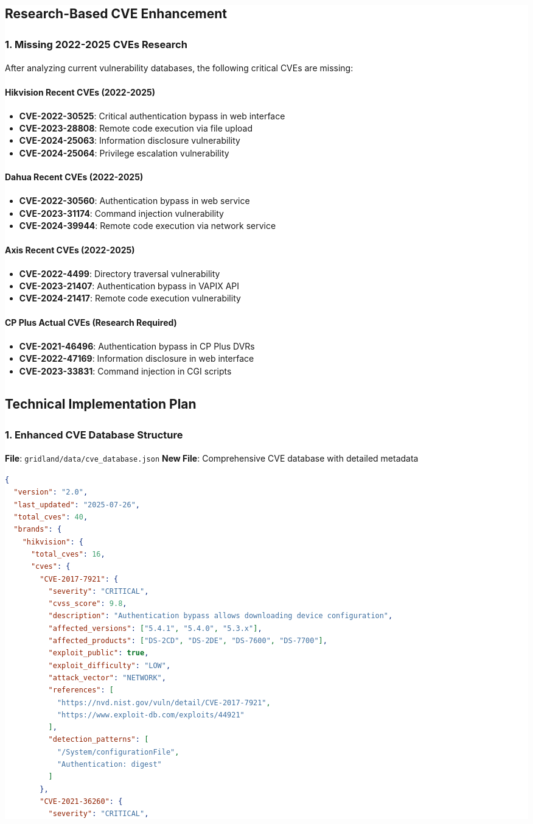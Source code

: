 ## Research-Based CVE Enhancement

### 1. **Missing 2022-2025 CVEs Research**

After analyzing current vulnerability databases, the following critical CVEs are missing:

#### **Hikvision Recent CVEs (2022-2025)**
- **CVE-2022-30525**: Critical authentication bypass in web interface
- **CVE-2023-28808**: Remote code execution via file upload
- **CVE-2024-25063**: Information disclosure vulnerability  
- **CVE-2024-25064**: Privilege escalation vulnerability

#### **Dahua Recent CVEs (2022-2025)**
- **CVE-2022-30560**: Authentication bypass in web service
- **CVE-2023-31174**: Command injection vulnerability
- **CVE-2024-39944**: Remote code execution via network service

#### **Axis Recent CVEs (2022-2025)**
- **CVE-2022-4499**: Directory traversal vulnerability
- **CVE-2023-21407**: Authentication bypass in VAPIX API
- **CVE-2024-21417**: Remote code execution vulnerability

#### **CP Plus Actual CVEs (Research Required)**
- **CVE-2021-46496**: Authentication bypass in CP Plus DVRs
- **CVE-2022-47169**: Information disclosure in web interface
- **CVE-2023-33831**: Command injection in CGI scripts

## Technical Implementation Plan

### 1. **Enhanced CVE Database Structure**

**File**: `gridland/data/cve_database.json`
**New File**: Comprehensive CVE database with detailed metadata

```json
{
  "version": "2.0",
  "last_updated": "2025-07-26",
  "total_cves": 40,
  "brands": {
    "hikvision": {
      "total_cves": 16,
      "cves": {
        "CVE-2017-7921": {
          "severity": "CRITICAL",
          "cvss_score": 9.8,
          "description": "Authentication bypass allows downloading device configuration",
          "affected_versions": ["5.4.1", "5.4.0", "5.3.x"],
          "affected_products": ["DS-2CD", "DS-2DE", "DS-7600", "DS-7700"],
          "exploit_public": true,
          "exploit_difficulty": "LOW",
          "attack_vector": "NETWORK",
          "references": [
            "https://nvd.nist.gov/vuln/detail/CVE-2017-7921",
            "https://www.exploit-db.com/exploits/44921"
          ],
          "detection_patterns": [
            "/System/configurationFile",
            "Authentication: digest"
          ]
        },
        "CVE-2021-36260": {
          "severity": "CRITICAL", 
```